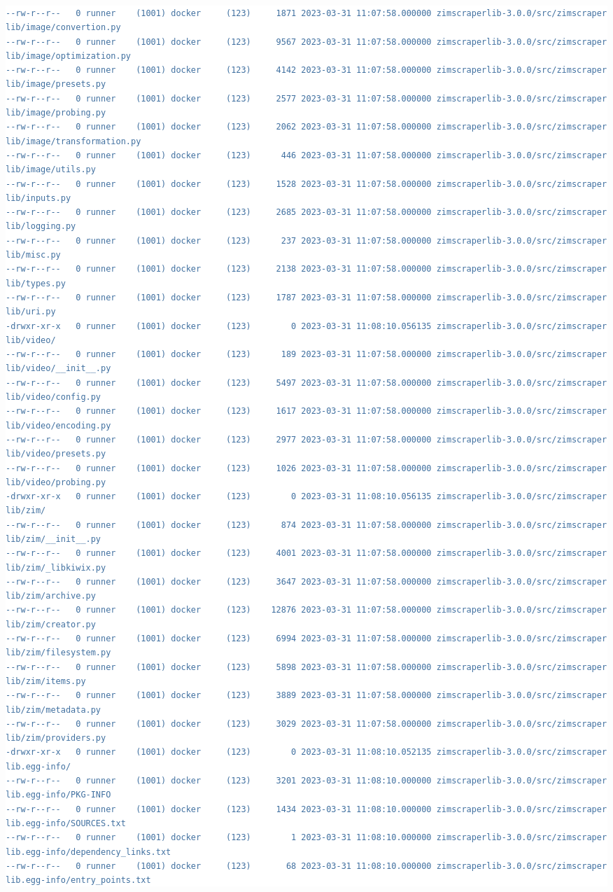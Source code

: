 ```diff
--rw-r--r--   0 runner    (1001) docker     (123)     1871 2023-03-31 11:07:58.000000 zimscraperlib-3.0.0/src/zimscraperlib/image/convertion.py
--rw-r--r--   0 runner    (1001) docker     (123)     9567 2023-03-31 11:07:58.000000 zimscraperlib-3.0.0/src/zimscraperlib/image/optimization.py
--rw-r--r--   0 runner    (1001) docker     (123)     4142 2023-03-31 11:07:58.000000 zimscraperlib-3.0.0/src/zimscraperlib/image/presets.py
--rw-r--r--   0 runner    (1001) docker     (123)     2577 2023-03-31 11:07:58.000000 zimscraperlib-3.0.0/src/zimscraperlib/image/probing.py
--rw-r--r--   0 runner    (1001) docker     (123)     2062 2023-03-31 11:07:58.000000 zimscraperlib-3.0.0/src/zimscraperlib/image/transformation.py
--rw-r--r--   0 runner    (1001) docker     (123)      446 2023-03-31 11:07:58.000000 zimscraperlib-3.0.0/src/zimscraperlib/image/utils.py
--rw-r--r--   0 runner    (1001) docker     (123)     1528 2023-03-31 11:07:58.000000 zimscraperlib-3.0.0/src/zimscraperlib/inputs.py
--rw-r--r--   0 runner    (1001) docker     (123)     2685 2023-03-31 11:07:58.000000 zimscraperlib-3.0.0/src/zimscraperlib/logging.py
--rw-r--r--   0 runner    (1001) docker     (123)      237 2023-03-31 11:07:58.000000 zimscraperlib-3.0.0/src/zimscraperlib/misc.py
--rw-r--r--   0 runner    (1001) docker     (123)     2138 2023-03-31 11:07:58.000000 zimscraperlib-3.0.0/src/zimscraperlib/types.py
--rw-r--r--   0 runner    (1001) docker     (123)     1787 2023-03-31 11:07:58.000000 zimscraperlib-3.0.0/src/zimscraperlib/uri.py
-drwxr-xr-x   0 runner    (1001) docker     (123)        0 2023-03-31 11:08:10.056135 zimscraperlib-3.0.0/src/zimscraperlib/video/
--rw-r--r--   0 runner    (1001) docker     (123)      189 2023-03-31 11:07:58.000000 zimscraperlib-3.0.0/src/zimscraperlib/video/__init__.py
--rw-r--r--   0 runner    (1001) docker     (123)     5497 2023-03-31 11:07:58.000000 zimscraperlib-3.0.0/src/zimscraperlib/video/config.py
--rw-r--r--   0 runner    (1001) docker     (123)     1617 2023-03-31 11:07:58.000000 zimscraperlib-3.0.0/src/zimscraperlib/video/encoding.py
--rw-r--r--   0 runner    (1001) docker     (123)     2977 2023-03-31 11:07:58.000000 zimscraperlib-3.0.0/src/zimscraperlib/video/presets.py
--rw-r--r--   0 runner    (1001) docker     (123)     1026 2023-03-31 11:07:58.000000 zimscraperlib-3.0.0/src/zimscraperlib/video/probing.py
-drwxr-xr-x   0 runner    (1001) docker     (123)        0 2023-03-31 11:08:10.056135 zimscraperlib-3.0.0/src/zimscraperlib/zim/
--rw-r--r--   0 runner    (1001) docker     (123)      874 2023-03-31 11:07:58.000000 zimscraperlib-3.0.0/src/zimscraperlib/zim/__init__.py
--rw-r--r--   0 runner    (1001) docker     (123)     4001 2023-03-31 11:07:58.000000 zimscraperlib-3.0.0/src/zimscraperlib/zim/_libkiwix.py
--rw-r--r--   0 runner    (1001) docker     (123)     3647 2023-03-31 11:07:58.000000 zimscraperlib-3.0.0/src/zimscraperlib/zim/archive.py
--rw-r--r--   0 runner    (1001) docker     (123)    12876 2023-03-31 11:07:58.000000 zimscraperlib-3.0.0/src/zimscraperlib/zim/creator.py
--rw-r--r--   0 runner    (1001) docker     (123)     6994 2023-03-31 11:07:58.000000 zimscraperlib-3.0.0/src/zimscraperlib/zim/filesystem.py
--rw-r--r--   0 runner    (1001) docker     (123)     5898 2023-03-31 11:07:58.000000 zimscraperlib-3.0.0/src/zimscraperlib/zim/items.py
--rw-r--r--   0 runner    (1001) docker     (123)     3889 2023-03-31 11:07:58.000000 zimscraperlib-3.0.0/src/zimscraperlib/zim/metadata.py
--rw-r--r--   0 runner    (1001) docker     (123)     3029 2023-03-31 11:07:58.000000 zimscraperlib-3.0.0/src/zimscraperlib/zim/providers.py
-drwxr-xr-x   0 runner    (1001) docker     (123)        0 2023-03-31 11:08:10.052135 zimscraperlib-3.0.0/src/zimscraperlib.egg-info/
--rw-r--r--   0 runner    (1001) docker     (123)     3201 2023-03-31 11:08:10.000000 zimscraperlib-3.0.0/src/zimscraperlib.egg-info/PKG-INFO
--rw-r--r--   0 runner    (1001) docker     (123)     1434 2023-03-31 11:08:10.000000 zimscraperlib-3.0.0/src/zimscraperlib.egg-info/SOURCES.txt
--rw-r--r--   0 runner    (1001) docker     (123)        1 2023-03-31 11:08:10.000000 zimscraperlib-3.0.0/src/zimscraperlib.egg-info/dependency_links.txt
--rw-r--r--   0 runner    (1001) docker     (123)       68 2023-03-31 11:08:10.000000 zimscraperlib-3.0.0/src/zimscraperlib.egg-info/entry_points.txt
```
